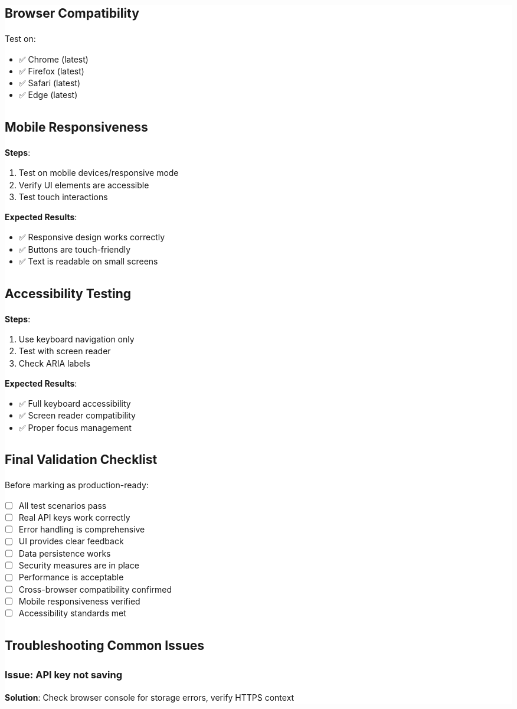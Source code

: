 ## Browser Compatibility

Test on:
- ✅ Chrome (latest)
- ✅ Firefox (latest)
- ✅ Safari (latest)
- ✅ Edge (latest)

## Mobile Responsiveness

**Steps**:
1. Test on mobile devices/responsive mode
2. Verify UI elements are accessible
3. Test touch interactions

**Expected Results**:
- ✅ Responsive design works correctly
- ✅ Buttons are touch-friendly
- ✅ Text is readable on small screens

## Accessibility Testing

**Steps**:
1. Use keyboard navigation only
2. Test with screen reader
3. Check ARIA labels

**Expected Results**:
- ✅ Full keyboard accessibility
- ✅ Screen reader compatibility
- ✅ Proper focus management

## Final Validation Checklist

Before marking as production-ready:

- [ ] All test scenarios pass
- [ ] Real API keys work correctly
- [ ] Error handling is comprehensive
- [ ] UI provides clear feedback
- [ ] Data persistence works
- [ ] Security measures are in place
- [ ] Performance is acceptable
- [ ] Cross-browser compatibility confirmed
- [ ] Mobile responsiveness verified
- [ ] Accessibility standards met

## Troubleshooting Common Issues

### Issue: API key not saving
**Solution**: Check browser console for storage errors, verify HTTPS context
